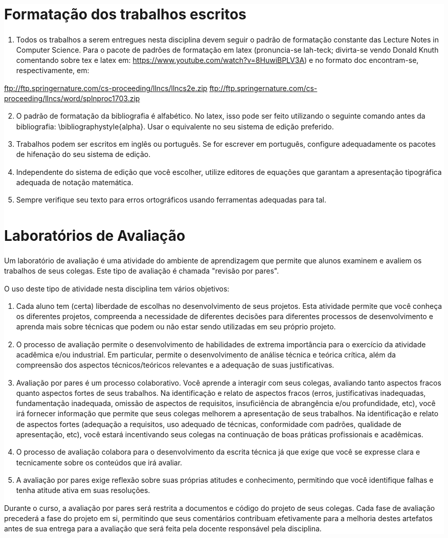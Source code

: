 # Formatação dos trabalhos escritos

1) Todos os trabalhos a serem entregues nesta disciplina devem seguir o padrão de formatação constante das Lecture Notes in Computer Science. Para o pacote de padrões de formatação em latex (pronuncia-se lah-teck; divirta-se vendo Donald Knuth comentando sobre tex e latex em: https://www.youtube.com/watch?v=8HuwiBPLV3A) e no formato doc encontram-se, respectivamente, em:

ftp://ftp.springernature.com/cs-proceeding/llncs/llncs2e.zip
ftp://ftp.springernature.com/cs-proceeding/llncs/word/splnproc1703.zip

2) O padrão de formatação da bibliografia é alfabético. No latex, isso pode ser feito utilizando o seguinte comando antes da bibliografia: \bibliographystyle{alpha}. Usar o equivalente no seu sistema de edição preferido.

3) Trabalhos podem ser escritos em inglês ou português. Se for escrever em português, configure adequadamente os pacotes de hifenação do seu sistema de edição.

3) Independente do sistema de edição que você escolher, utilize editores de equações que garantam a apresentação tipográfica adequada de notação matemática.

4) Sempre verifique seu texto para erros ortográficos usando ferramentas adequadas para tal.

# Laboratórios de Avaliação

Um laboratório de avaliação é uma atividade do ambiente de aprendizagem que permite que alunos examinem e avaliem os trabalhos de seus colegas. Este tipo de avaliação é chamada "revisão por pares".

O uso deste tipo de atividade nesta disciplina tem vários objetivos:

1) Cada aluno tem (certa) liberdade de escolhas no desenvolvimento de seus projetos. Esta atividade permite que você conheça os diferentes projetos, compreenda a necessidade de diferentes decisões para diferentes processos de desenvolvimento e aprenda mais sobre técnicas que podem ou não estar sendo utilizadas em seu próprio projeto.

2) O processo de avaliação permite o desenvolvimento de habilidades de extrema importância para o exercício da atividade acadêmica e/ou industrial. Em particular, permite o desenvolvimento de análise técnica e teórica crítica, além da compreensão dos aspectos técnicos/teóricos relevantes e a adequação de suas justificativas.

3) Avaliação por pares é um processo colaborativo. Você aprende a interagir com seus colegas, avaliando tanto aspectos fracos quanto aspectos fortes de seus trabalhos. Na identificação e relato de aspectos fracos (erros, justificativas inadequadas, fundamentação inadequada, omissão de aspectos de requisitos, insuficiência de abrangência e/ou profundidade, etc), você irá fornecer informação que permite que seus colegas melhorem a apresentação de seus trabalhos. Na identificação e relato de aspectos fortes (adequação a requisitos, uso adequado de técnicas, conformidade com padrões, qualidade de apresentação, etc), você estará incentivando seus colegas na continuação de boas práticas profissionais e acadêmicas.

4) O processo de avaliação colabora para o desenvolvimento da escrita técnica já que exige que você se expresse clara e tecnicamente sobre os conteúdos que irá avaliar.

5) A avaliação por pares exige reflexão sobre suas próprias atitudes e conhecimento, permitindo que você identifique falhas e tenha atitude ativa em suas resoluções.

Durante o curso, a avaliação por pares será restrita a documentos e código do projeto de seus colegas. Cada fase de avaliação precederá a fase do projeto em si, permitindo que seus comentários contribuam efetivamente para a melhoria destes artefatos antes de sua entrega para a avaliação que será feita pela docente responsável pela disciplina.
